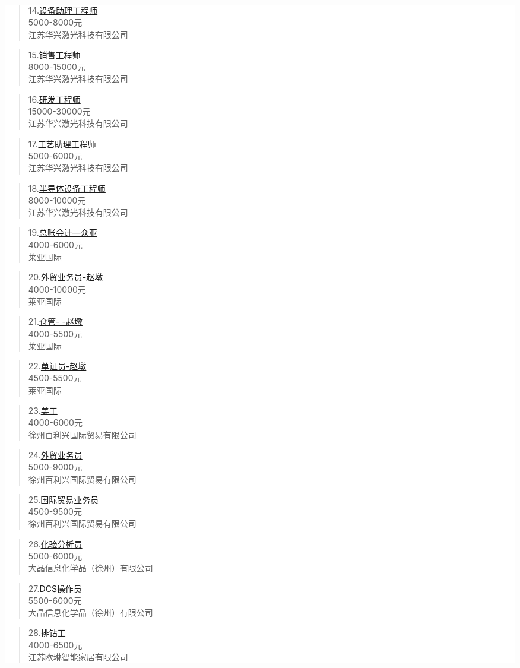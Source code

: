 >14.[设备助理工程师](https://www.pzhr.com/job/15530.html)<br>
>5000-8000元<br>
>江苏华兴激光科技有限公司

>15.[销售工程师](https://www.pzhr.com/job/13077.html)<br>
>8000-15000元<br>
>江苏华兴激光科技有限公司

>16.[研发工程师](https://www.pzhr.com/job/9886.html)<br>
>15000-30000元<br>
>江苏华兴激光科技有限公司

>17.[工艺助理工程师](https://www.pzhr.com/job/11840.html)<br>
>5000-6000元<br>
>江苏华兴激光科技有限公司

>18.[半导体设备工程师](https://www.pzhr.com/job/17602.html)<br>
>8000-10000元<br>
>江苏华兴激光科技有限公司

>19.[总账会计—众亚](https://www.pzhr.com/job/18776.html)<br>
>4000-6000元<br>
>莱亚国际

>20.[外贸业务员-赵墩](https://www.pzhr.com/job/18264.html)<br>
>4000-10000元<br>
>莱亚国际

>21.[仓管- -赵墩](https://www.pzhr.com/job/17747.html)<br>
>4000-5500元<br>
>莱亚国际

>22.[单证员-赵墩](https://www.pzhr.com/job/18496.html)<br>
>4500-5500元<br>
>莱亚国际

>23.[美工](https://www.pzhr.com/job/13788.html)<br>
>4000-6000元<br>
>徐州百利兴国际贸易有限公司

>24.[外贸业务员](https://www.pzhr.com/job/9232.html)<br>
>5000-9000元<br>
>徐州百利兴国际贸易有限公司

>25.[国际贸易业务员](https://www.pzhr.com/job/10171.html)<br>
>4500-9500元<br>
>徐州百利兴国际贸易有限公司

>26.[化验分析员](https://www.pzhr.com/job/16655.html)<br>
>5000-6000元<br>
>大晶信息化学品（徐州）有限公司

>27.[DCS操作员](https://www.pzhr.com/job/15184.html)<br>
>5500-6000元<br>
>大晶信息化学品（徐州）有限公司

>28.[排钻工](https://www.pzhr.com/job/18338.html)<br>
>4000-6500元<br>
>江苏欧琳智能家居有限公司

